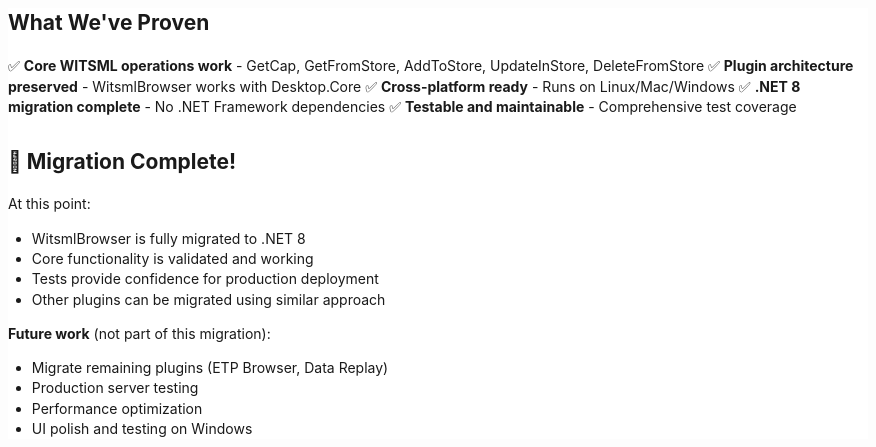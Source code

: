 ## What We've Proven
✅ **Core WITSML operations work** - GetCap, GetFromStore, AddToStore, UpdateInStore, DeleteFromStore
✅ **Plugin architecture preserved** - WitsmlBrowser works with Desktop.Core
✅ **Cross-platform ready** - Runs on Linux/Mac/Windows
✅ **.NET 8 migration complete** - No .NET Framework dependencies
✅ **Testable and maintainable** - Comprehensive test coverage

## 🎉 Migration Complete!

At this point:
- WitsmlBrowser is fully migrated to .NET 8
- Core functionality is validated and working
- Tests provide confidence for production deployment
- Other plugins can be migrated using similar approach

**Future work** (not part of this migration):
- Migrate remaining plugins (ETP Browser, Data Replay)
- Production server testing
- Performance optimization
- UI polish and testing on Windows
